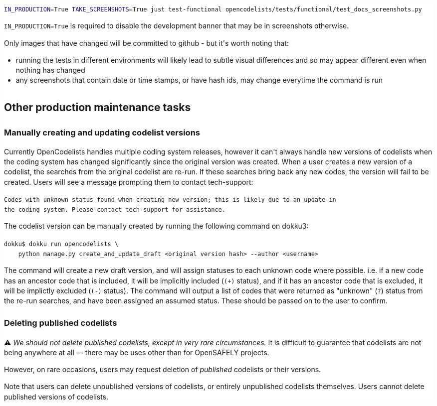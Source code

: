 ```sh
IN_PRODUCTION=True TAKE_SCREENSHOTS=True just test-functional opencodelists/tests/functional/test_docs_screenshots.py
```

`IN_PRODUCTION=True` is required to disable the development banner that may be in screenshots otherwise.

Only images that have changed will be committed to github - but it's worth noting that:
- running the tests in different environments will likely lead to subtle visual differences and so may appear different even when nothing has changed
- any screenshots that contain date or time stamps, or have hash ids, may change everytime the command is run


## Other production maintenance tasks

### Manually creating and updating codelist versions

Currently OpenCodelists handles multiple coding system releases, however it can't always handle
new versions of codelists when the coding system has changed significantly since the original
version was created. When a user creates a new version of a codelist, the searches from the
original codelist are re-run. If these searches bring back any new codes, the version will fail
to be created.  Users will see a message prompting them to contact tech-support:

```
Codes with unknown status found when creating new version; this is likely due to an update in
the coding system. Please contact tech-support for assistance.
```

The codelist version can be manually created by running the following command on dokku3:

```
dokku$ dokku run opencodelists \
    python manage.py create_and_update_draft <original version hash> --author <username>
```

The command will create a new draft version, and will assign statuses to each unknown code where
possible. i.e. if a new code has an ancestor code that is included, it will be implicitly
included (`(+)` status), and if it has an ancestor code that is excluded, it will be implictly
excluded (`(-)` status).  The command will output a list of codes that were returned as "unknown"
(`?`) status from the re-run searches, and have been assigned an assumed status. These should be passed on to the user to confirm.

### Deleting published codelists

:warning: *We should not delete published codelists,
except in very rare circumstances.*
It is difficult to guarantee that codelists are not being anywhere at all
— there may be uses other than for OpenSAFELY projects.

However, on rare occasions,
users may request deletion of *published* codelists or their versions.

Note that users can delete unpublished versions of codelists,
or entirely unpublished codelists themselves.
Users cannot delete published versions of codelists.
